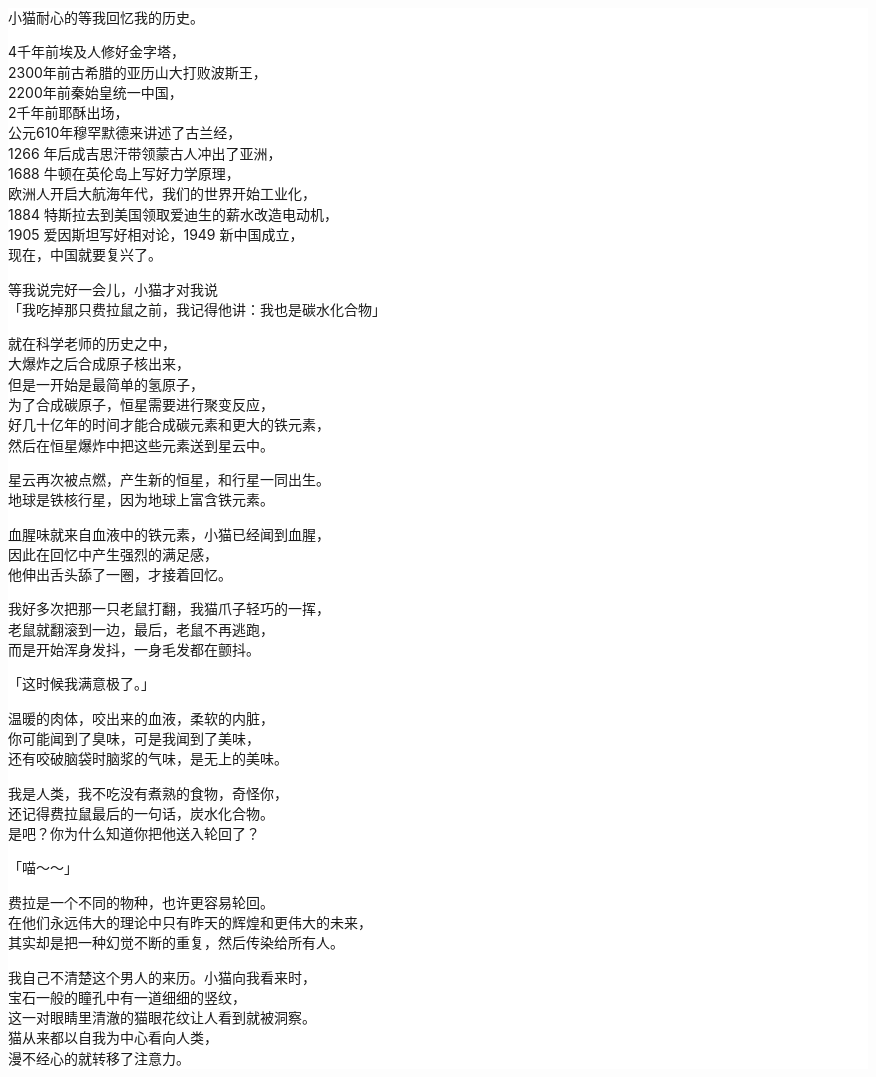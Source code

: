 小猫耐心的等我回忆我的历史。  
  
4千年前埃及人修好金字塔，  
2300年前古希腊的亚历山大打败波斯王，  
2200年前秦始皇统一中国，  
2千年前耶酥出场，  
公元610年穆罕默德来讲述了古兰经，  
1266 年后成吉思汗带领蒙古人冲出了亚洲，  
1688 牛顿在英伦岛上写好力学原理，  
欧洲人开启大航海年代，我们的世界开始工业化，  
1884 特斯拉去到美国领取爱迪生的薪水改造电动机，  
1905 爱因斯坦写好相对论，1949 新中国成立，  
现在，中国就要复兴了。  
  
等我说完好一会儿，小猫才对我说  
「我吃掉那只费拉鼠之前，我记得他讲：我也是碳水化合物」  
  
就在科学老师的历史之中，  
大爆炸之后合成原子核出来，  
但是一开始是最简单的氢原子，  
为了合成碳原子，恒星需要进行聚变反应，  
好几十亿年的时间才能合成碳元素和更大的铁元素，  
然后在恒星爆炸中把这些元素送到星云中。  
  
星云再次被点燃，产生新的恒星，和行星一同出生。  
地球是铁核行星，因为地球上富含铁元素。  
  
血腥味就来自血液中的铁元素，小猫已经闻到血腥，  
因此在回忆中产生强烈的满足感，  
他伸出舌头舔了一圈，才接着回忆。  
  
我好多次把那一只老鼠打翻，我猫爪子轻巧的一挥，  
老鼠就翻滚到一边，最后，老鼠不再逃跑，  
而是开始浑身发抖，一身毛发都在颤抖。  
  
「这时候我满意极了。」  
  
温暖的肉体，咬出来的血液，柔软的内脏，  
你可能闻到了臭味，可是我闻到了美味，  
还有咬破脑袋时脑浆的气味，是无上的美味。  
  
我是人类，我不吃没有煮熟的食物，奇怪你，  
还记得费拉鼠最后的一句话，炭水化合物。  
是吧？你为什么知道你把他送入轮回了？  
  
「喵～～」  
  
费拉是一个不同的物种，也许更容易轮回。  
在他们永远伟大的理论中只有昨天的辉煌和更伟大的未来，  
其实却是把一种幻觉不断的重复，然后传染给所有人。  
  
我自己不清楚这个男人的来历。小猫向我看来时，  
宝石一般的瞳孔中有一道细细的竖纹，  
这一对眼睛里清澈的猫眼花纹让人看到就被洞察。  
猫从来都以自我为中心看向人类，  
漫不经心的就转移了注意力。  
  